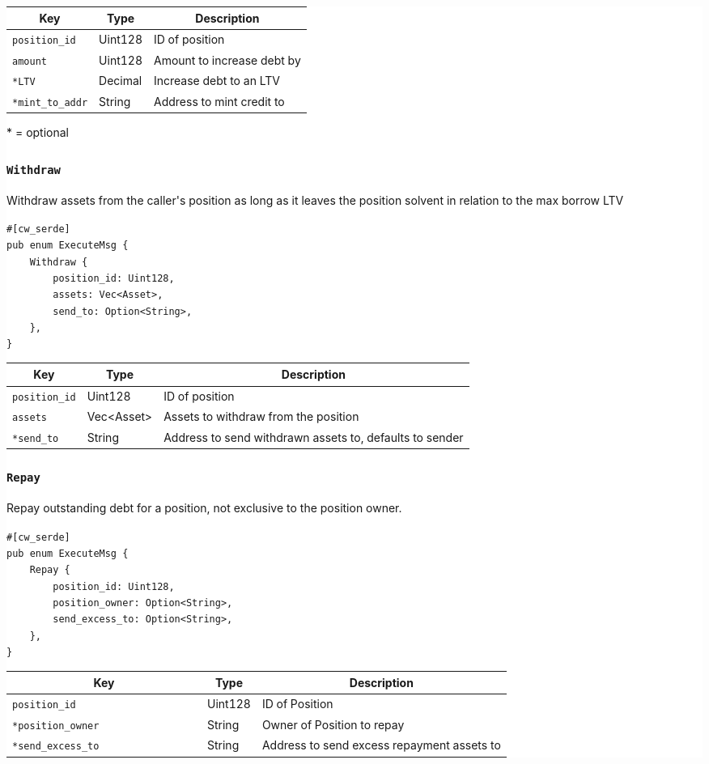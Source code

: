 | Key             | Type    | Description                |
| --------------- | ------- | -------------------------- |
| `position_id`   | Uint128 | ID of position             |
| `amount`        | Uint128 | Amount to increase debt by |
| `*LTV`          | Decimal | Increase debt to an LTV    |
| `*mint_to_addr` | String  | Address to mint credit to  |

&#x20;\* = optional

### `Withdraw`

Withdraw assets from the caller's position as long as it leaves the position solvent in relation to the max borrow LTV

```
#[cw_serde]
pub enum ExecuteMsg {
    Withdraw {
        position_id: Uint128,
        assets: Vec<Asset>,
        send_to: Option<String>,
    },
}
```

| Key           | Type        | Description                                             |
| ------------- | ----------- | ------------------------------------------------------- |
| `position_id` | Uint128     | ID of position                                          |
| `assets`      | Vec\<Asset> | Assets to withdraw from the position                    |
| `*send_to`    | String      | Address to send withdrawn assets to, defaults to sender |

### `Repay`

Repay outstanding debt for a position, not exclusive to the position owner.

```
#[cw_serde]
pub enum ExecuteMsg {
    Repay {
        position_id: Uint128,
        position_owner: Option<String>, 
        send_excess_to: Option<String>,
    },
}
```

<table><thead><tr><th width="227">Key</th><th>Type</th><th>Description</th></tr></thead><tbody><tr><td><code>position_id</code></td><td>Uint128</td><td>ID of Position</td></tr><tr><td><code>*position_owner</code></td><td>String</td><td>Owner of Position to repay </td></tr><tr><td><code>*send_excess_to</code></td><td>String</td><td>Address to send excess repayment assets to</td></tr></tbody></table>
